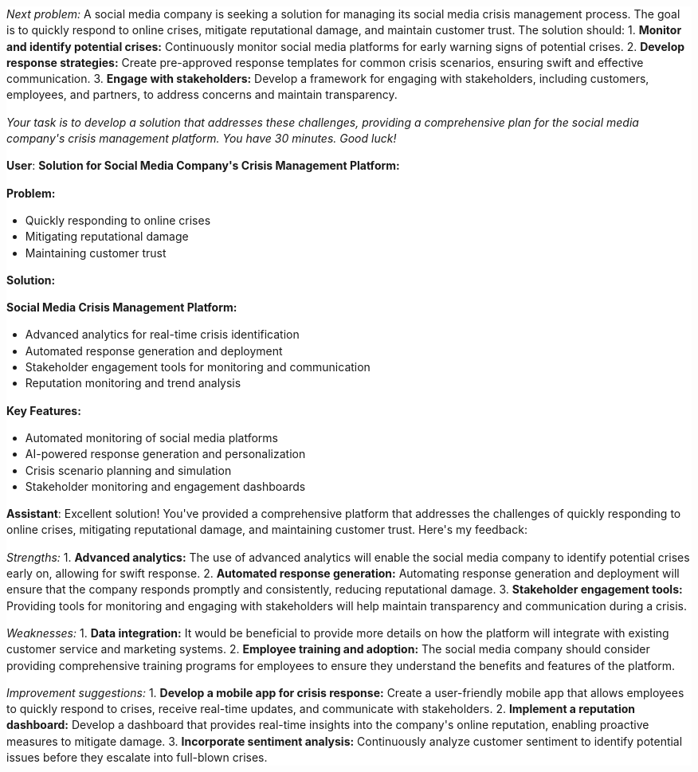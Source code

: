 *Next problem:* A social media company is seeking a solution for managing its social media crisis management process. The goal is to quickly respond to online crises, mitigate reputational damage, and maintain customer trust. The solution should: 1. **Monitor and identify potential crises:** Continuously monitor social media platforms for early warning signs of potential crises.
2. **Develop response strategies:** Create pre-approved response templates for common crisis scenarios, ensuring swift and effective communication.
3. **Engage with stakeholders:** Develop a framework for engaging with stakeholders, including customers, employees, and partners, to address concerns and maintain transparency.

*Your task is to develop a solution that addresses these challenges, providing a comprehensive plan for the social media company's crisis management platform. You have 30 minutes. Good luck!*

**User**: **Solution for Social Media Company's Crisis Management Platform:**

**Problem:**
- Quickly responding to online crises
- Mitigating reputational damage
- Maintaining customer trust

**Solution:**

**Social Media Crisis Management Platform:**

- Advanced analytics for real-time crisis identification
- Automated response generation and deployment
- Stakeholder engagement tools for monitoring and communication
- Reputation monitoring and trend analysis

**Key Features:**

- Automated monitoring of social media platforms
- AI-powered response generation and personalization
- Crisis scenario planning and simulation
- Stakeholder monitoring and engagement dashboards

**Assistant**: Excellent solution! You've provided a comprehensive platform that addresses the challenges of quickly responding to online crises, mitigating reputational damage, and maintaining customer trust. Here's my feedback:

*Strengths:* 1. **Advanced analytics:** The use of advanced analytics will enable the social media company to identify potential crises early on, allowing for swift response.
2. **Automated response generation:** Automating response generation and deployment will ensure that the company responds promptly and consistently, reducing reputational damage.
3. **Stakeholder engagement tools:** Providing tools for monitoring and engaging with stakeholders will help maintain transparency and communication during a crisis.

*Weaknesses:* 1. **Data integration:** It would be beneficial to provide more details on how the platform will integrate with existing customer service and marketing systems.
2. **Employee training and adoption:** The social media company should consider providing comprehensive training programs for employees to ensure they understand the benefits and features of the platform.

*Improvement suggestions:* 1. **Develop a mobile app for crisis response:** Create a user-friendly mobile app that allows employees to quickly respond to crises, receive real-time updates, and communicate with stakeholders.
2. **Implement a reputation dashboard:** Develop a dashboard that provides real-time insights into the company's online reputation, enabling proactive measures to mitigate damage.
3. **Incorporate sentiment analysis:** Continuously analyze customer sentiment to identify potential issues before they escalate into full-blown crises.
